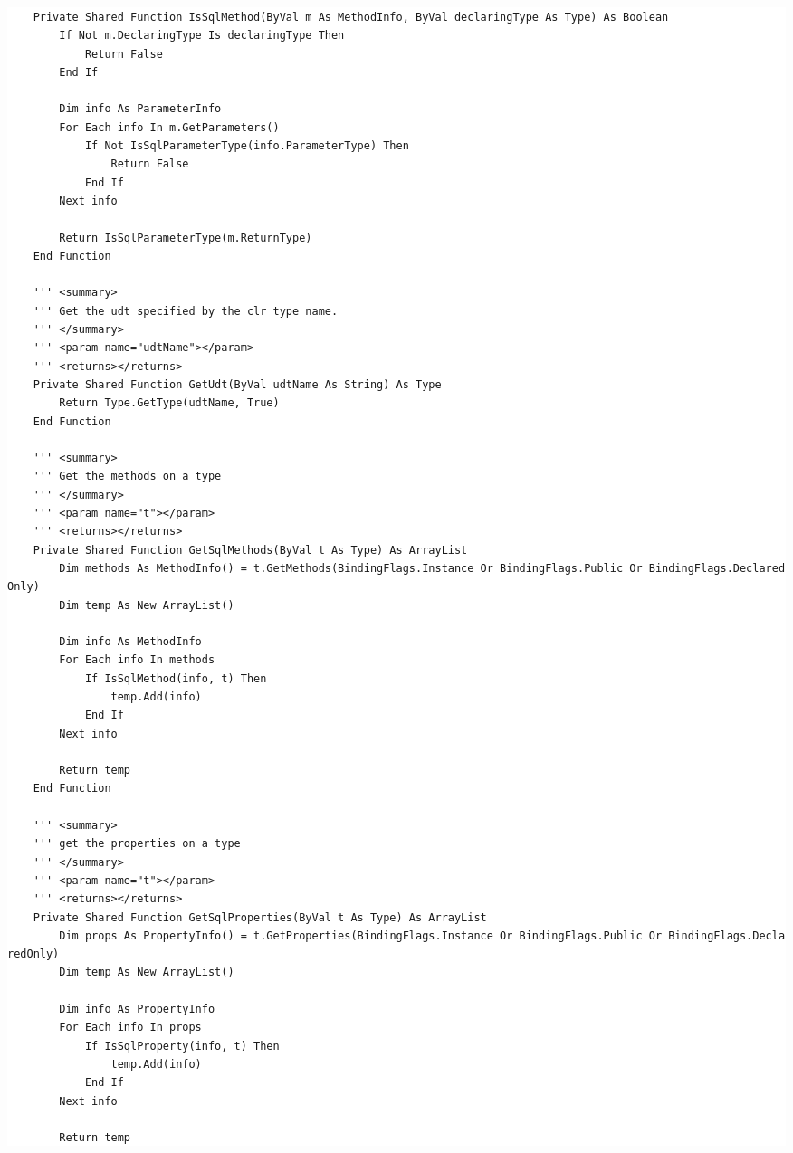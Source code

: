 ```  
    Private Shared Function IsSqlMethod(ByVal m As MethodInfo, ByVal declaringType As Type) As Boolean  
        If Not m.DeclaringType Is declaringType Then  
            Return False  
        End If  
  
        Dim info As ParameterInfo  
        For Each info In m.GetParameters()  
            If Not IsSqlParameterType(info.ParameterType) Then  
                Return False  
            End If  
        Next info  
  
        Return IsSqlParameterType(m.ReturnType)  
    End Function  
  
    ''' <summary>  
    ''' Get the udt specified by the clr type name.  
    ''' </summary>  
    ''' <param name="udtName"></param>  
    ''' <returns></returns>  
    Private Shared Function GetUdt(ByVal udtName As String) As Type  
        Return Type.GetType(udtName, True)  
    End Function  
  
    ''' <summary>  
    ''' Get the methods on a type  
    ''' </summary>  
    ''' <param name="t"></param>  
    ''' <returns></returns>  
    Private Shared Function GetSqlMethods(ByVal t As Type) As ArrayList  
        Dim methods As MethodInfo() = t.GetMethods(BindingFlags.Instance Or BindingFlags.Public Or BindingFlags.DeclaredOnly)  
        Dim temp As New ArrayList()  
  
        Dim info As MethodInfo  
        For Each info In methods  
            If IsSqlMethod(info, t) Then  
                temp.Add(info)  
            End If  
        Next info  
  
        Return temp  
    End Function  
  
    ''' <summary>  
    ''' get the properties on a type  
    ''' </summary>  
    ''' <param name="t"></param>  
    ''' <returns></returns>  
    Private Shared Function GetSqlProperties(ByVal t As Type) As ArrayList  
        Dim props As PropertyInfo() = t.GetProperties(BindingFlags.Instance Or BindingFlags.Public Or BindingFlags.DeclaredOnly)  
        Dim temp As New ArrayList()  
  
        Dim info As PropertyInfo  
        For Each info In props  
            If IsSqlProperty(info, t) Then  
                temp.Add(info)  
            End If  
        Next info  
  
        Return temp  
```
